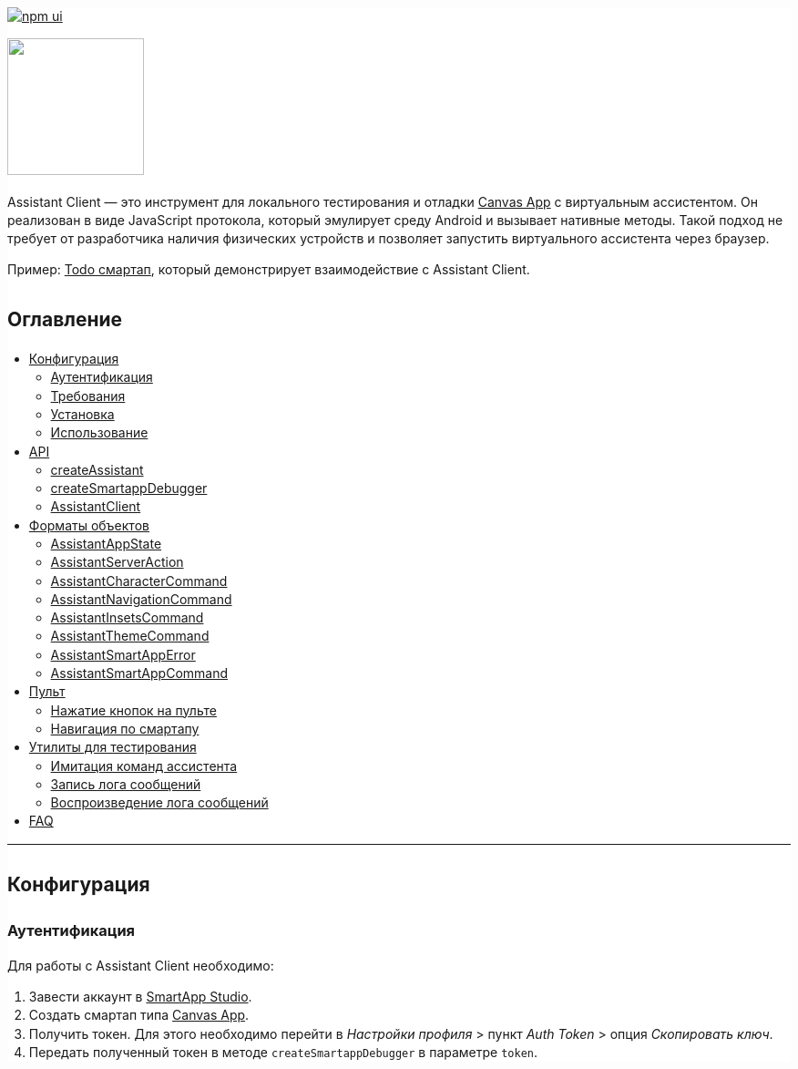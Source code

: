 [![npm ui](https://img.shields.io/npm/v/@sberdevices/assistant-client)](https://www.npmjs.com/package/@sberdevices/assistant-client)

<img src="https://user-images.githubusercontent.com/982072/97004635-0888a900-1546-11eb-8f25-283a0693608e.png" height="150px" width="150px">


Assistant Client — это инструмент для локального тестирования и отладки [Сanvas App](https://smartapp-code.sberdevices.ru/documentation/#/docs/ru/methodology/research/canvasapp) c виртуальным ассистентом. Он реализован в виде JavaScript протокола, который эмулирует среду Android и вызывает нативные методы. Такой подход не требует от разработчика наличия физических устройств и позволяет запустить виртуального ассистента через браузер.

Пример: [Todo смартап](https://github.com/sberdevices/assistant-client/tree/main/examples/todo-canvas-app), который демонстрирует взаимодействие с Assistant Client.

## Оглавление
   * [Конфигурация](#Конфигурация)
     * [Аутентификация](#Аутентификация)
     * [Требования](#требования-к-устройствам)
     * [Установка](#Установка)
     * [Использование](#пример-использования)
   * [API](#API)
     * [createAssistant](#createAssistant)
     * [createSmartappDebugger](#createSmartappDebugger)
     * [AssistantClient](#assistantclient)
   * [Форматы объектов](#форматы-объектов)
     * [AssistantAppState](#AssistantAppState)
     * [AssistantServerAction](#AssistantServerAction)
     * [AssistantCharacterCommand](#AssistantCharacterCommand)
     * [AssistantNavigationCommand](#AssistantNavigationCommand)
     * [AssistantInsetsCommand](#AssistantInsetsCommand)
     * [AssistantThemeCommand](#AssistantThemeCommand)
     * [AssistantSmartAppError](#AssistantSmartAppError)
     * [AssistantSmartAppCommand](#AssistantSmartAppCommand)
   * [Пульт](#пульт)
     * [Нажатие кнопок на пульте](#нажатие-кнопок-на-пульте)
     * [Навигация по смартапу](#навигация-по-смартапу)
   * [Утилиты для тестирования](#утилиты-для-тестирования)
     * [Имитация команд ассистента](#имитация-команд-ассистента)
     * [Запись лога сообщений](#запись-лога-сообщений)
     * [Воспроизведение лога сообщений](#воспроизведение-лога-сообщений)
* [FAQ](#faq)

____

## Конфигурация

### Аутентификация

Для работы с Assistant Client необходимо:

1. Завести аккаунт в [SmartApp Studio](https://smartapp-studio.sberdevices.ru/).
2. Создать смартап типа [Сanvas App](https://smartapp-code.sberdevices.ru/documentation/#/docs/ru/methodology/research/canvasapp).
3. Получить токен. Для этого необходимо перейти в *Настройки профиля* > пункт *Auth Token* > опция *Скопировать ключ*.
4. Передать полученный токен в методе `createSmartappDebugger` в параметре `token`.
